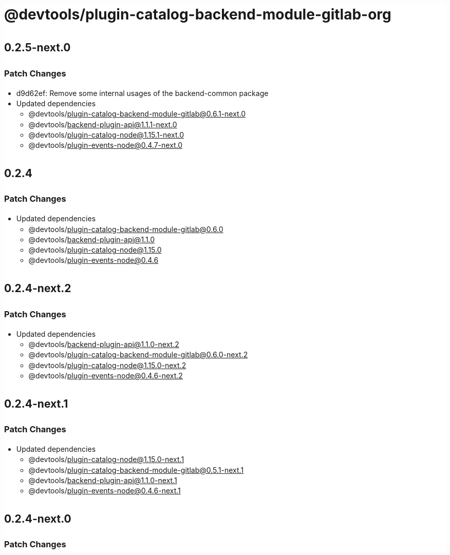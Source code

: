 # @devtools/plugin-catalog-backend-module-gitlab-org

## 0.2.5-next.0

### Patch Changes

- d9d62ef: Remove some internal usages of the backend-common package
- Updated dependencies
  - @devtools/plugin-catalog-backend-module-gitlab@0.6.1-next.0
  - @devtools/backend-plugin-api@1.1.1-next.0
  - @devtools/plugin-catalog-node@1.15.1-next.0
  - @devtools/plugin-events-node@0.4.7-next.0

## 0.2.4

### Patch Changes

- Updated dependencies
  - @devtools/plugin-catalog-backend-module-gitlab@0.6.0
  - @devtools/backend-plugin-api@1.1.0
  - @devtools/plugin-catalog-node@1.15.0
  - @devtools/plugin-events-node@0.4.6

## 0.2.4-next.2

### Patch Changes

- Updated dependencies
  - @devtools/backend-plugin-api@1.1.0-next.2
  - @devtools/plugin-catalog-backend-module-gitlab@0.6.0-next.2
  - @devtools/plugin-catalog-node@1.15.0-next.2
  - @devtools/plugin-events-node@0.4.6-next.2

## 0.2.4-next.1

### Patch Changes

- Updated dependencies
  - @devtools/plugin-catalog-node@1.15.0-next.1
  - @devtools/plugin-catalog-backend-module-gitlab@0.5.1-next.1
  - @devtools/backend-plugin-api@1.1.0-next.1
  - @devtools/plugin-events-node@0.4.6-next.1

## 0.2.4-next.0

### Patch Changes
